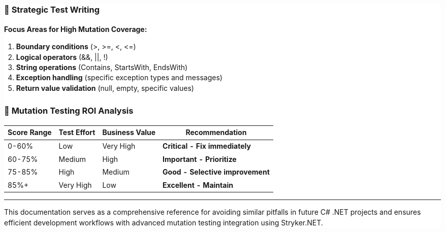 ### 🎯 **Strategic Test Writing**
**Focus Areas for High Mutation Coverage:**
1. **Boundary conditions** (>, >=, <, <=)
2. **Logical operators** (&&, ||, !)
3. **String operations** (Contains, StartsWith, EndsWith)
4. **Exception handling** (specific exception types and messages)
5. **Return value validation** (null, empty, specific values)

### 🎯 **Mutation Testing ROI Analysis**
| Score Range | Test Effort | Business Value | Recommendation |
|-------------|-------------|----------------|----------------|
| 0-60% | Low | Very High | **Critical - Fix immediately** |
| 60-75% | Medium | High | **Important - Prioritize** |
| 75-85% | High | Medium | **Good - Selective improvement** |
| 85%+ | Very High | Low | **Excellent - Maintain** |

---

This documentation serves as a comprehensive reference for avoiding similar pitfalls in future C# .NET projects and ensures efficient development workflows with advanced mutation testing integration using Stryker.NET.

````
